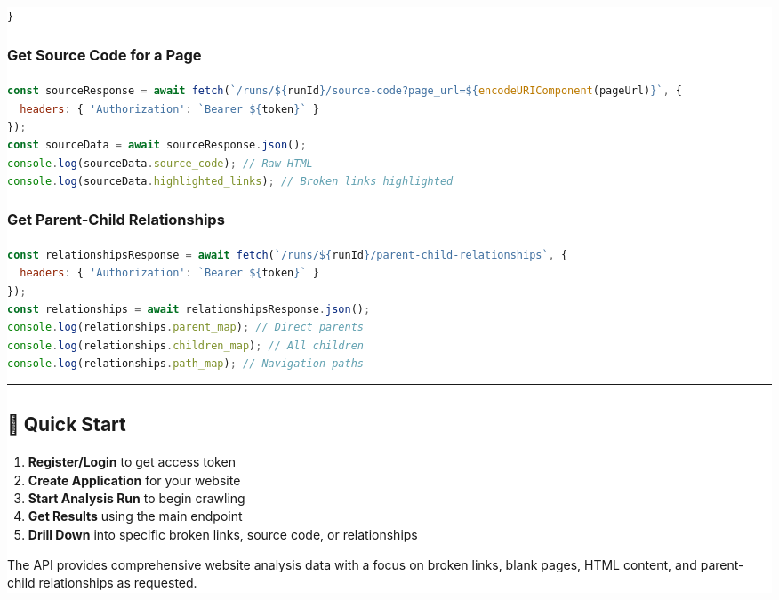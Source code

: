 ```javascript
}
```

### Get Source Code for a Page
```javascript
const sourceResponse = await fetch(`/runs/${runId}/source-code?page_url=${encodeURIComponent(pageUrl)}`, {
  headers: { 'Authorization': `Bearer ${token}` }
});
const sourceData = await sourceResponse.json();
console.log(sourceData.source_code); // Raw HTML
console.log(sourceData.highlighted_links); // Broken links highlighted
```

### Get Parent-Child Relationships
```javascript
const relationshipsResponse = await fetch(`/runs/${runId}/parent-child-relationships`, {
  headers: { 'Authorization': `Bearer ${token}` }
});
const relationships = await relationshipsResponse.json();
console.log(relationships.parent_map); // Direct parents
console.log(relationships.children_map); // All children
console.log(relationships.path_map); // Navigation paths
```

---

## 🚀 **Quick Start**

1. **Register/Login** to get access token
2. **Create Application** for your website
3. **Start Analysis Run** to begin crawling
4. **Get Results** using the main endpoint
5. **Drill Down** into specific broken links, source code, or relationships

The API provides comprehensive website analysis data with a focus on broken links, blank pages, HTML content, and parent-child relationships as requested.
